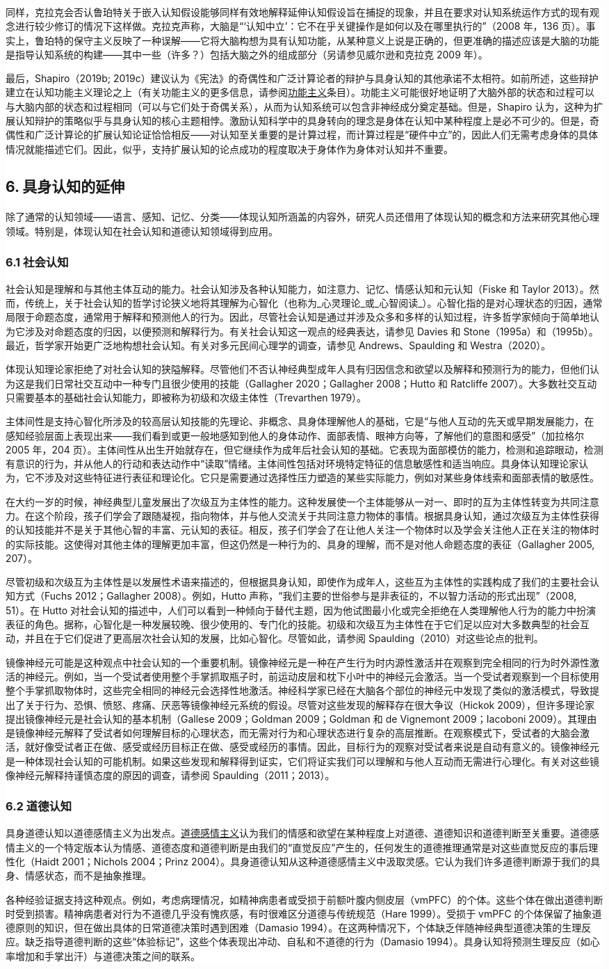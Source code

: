同样，克拉克会否认鲁珀特关于嵌入认知假设能够同样有效地解释延伸认知假设旨在捕捉的现象，并且在要求对认知系统运作方式的现有观念进行较少修订的情况下这样做。克拉克声称，大脑是“‘认知中立’：它不在乎关键操作是如何以及在哪里执行的”（2008 年，136 页）。事实上，鲁珀特的保守主义反映了一种误解——它将大脑构想为具有认知功能，从某种意义上说是正确的，但更准确的描述应该是大脑的功能是指导认知系统的构建——其中一些（许多？）包括大脑之外的组成部分（另请参见威尔逊和克拉克 2009 年）。

最后，Shapiro（2019b; 2019c）建议认为《宪法》的奇偶性和广泛计算论者的辩护与具身认知的其他承诺不太相符。如前所述，这些辩护建立在认知功能主义理论之上（有关功能主义的更多信息，请参阅[功能主义](https://plato.stanford.edu/entries/functionalism/)条目）。功能主义可能很好地证明了大脑外部的状态和过程可以与大脑内部的状态和过程相同（可以与它们处于奇偶关系），从而为认知系统可以包含非神经成分奠定基础。但是，Shapiro 认为，这种为扩展认知辩护的策略似乎与具身认知的核心主题相悖。激励认知科学中的具身转向的理念是身体在认知中某种程度上是必不可少的。但是，奇偶性和广泛计算论的扩展认知论证恰恰相反——对认知至关重要的是计算过程，而计算过程是“硬件中立”的，因此人们无需考虑身体的具体情况就能描述它们。因此，似乎，支持扩展认知的论点成功的程度取决于身体作为身体对认知并不重要。

## 6. 具身认知的延伸

除了通常的认知领域——语言、感知、记忆、分类——体现认知所涵盖的内容外，研究人员还借用了体现认知的概念和方法来研究其他心理领域。特别是，体现认知在社会认知和道德认知领域得到应用。

### 6.1 社会认知

社会认知是理解和与其他主体互动的能力。社会认知涉及各种认知能力，如注意力、记忆、情感认知和元认知（Fiske 和 Taylor 2013）。然而，传统上，关于社会认知的哲学讨论狭义地将其理解为心智化（也称为_心灵理论_或_心智阅读_）。心智化指的是对心理状态的归因，通常局限于命题态度，通常用于解释和预测他人的行为。因此，尽管社会认知是通过并涉及众多和多样的认知过程，许多哲学家倾向于简单地认为它涉及对命题态度的归因，以便预测和解释行为。有关社会认知这一观点的经典表达，请参见 Davies 和 Stone（1995a）和（1995b）。最近，哲学家开始更广泛地构想社会认知。有关对多元民间心理学的调查，请参见 Andrews、Spaulding 和 Westra（2020）。

体现认知理论家拒绝了对社会认知的狭隘解释。尽管他们不否认神经典型成年人具有归因信念和欲望以及解释和预测行为的能力，但他们认为这是我们日常社交互动中一种专门且很少使用的技能（Gallagher 2020；Gallagher 2008；Hutto 和 Ratcliffe 2007）。大多数社交互动只需要基本的基础社会认知能力，即被称为初级和次级主体性（Trevarthen 1979）。

主体间性是支持心智化所涉及的较高层认知技能的先理论、非概念、具身体理解他人的基础，它是“与他人互动的先天或早期发展能力，在感知经验层面上表现出来——我们看到或更一般地感知到他人的身体动作、面部表情、眼神方向等，了解他们的意图和感受”（加拉格尔 2005 年，204 页）。主体间性从出生开始就存在，但它继续作为成年后社会认知的基础。它表现为面部模仿的能力，检测和追踪眼动，检测有意识的行为，并从他人的行动和表达动作中“读取”情绪。主体间性包括对环境特定特征的信息敏感性和适当响应。具身体认知理论家认为，它不涉及对这些特征进行表征和理论化。它只是需要通过选择性压力塑造的某些实际能力，例如对某些身体线索和面部表情的敏感性。

在大约一岁的时候，神经典型儿童发展出了次级互为主体性的能力。这种发展使一个主体能够从一对一、即时的互为主体性转变为共同注意力。在这个阶段，孩子们学会了跟随凝视，指向物体，并与他人交流关于共同注意力物体的事情。根据具身认知，通过次级互为主体性获得的认知技能并不是关于其他心智的丰富、元认知的表征。相反，孩子们学会了在让他人关注一个物体时以及学会关注他人正在关注的物体时的实际技能。这使得对其他主体的理解更加丰富，但这仍然是一种行为的、具身的理解，而不是对他人命题态度的表征（Gallagher 2005, 207）。

尽管初级和次级互为主体性是以发展性术语来描述的，但根据具身认知，即使作为成年人，这些互为主体性的实践构成了我们的主要社会认知方式（Fuchs 2012；Gallagher 2008）。例如，Hutto 声称，“我们主要的世俗参与是非表征的，不以智力活动的形式出现”（2008, 51）。在 Hutto 对社会认知的描述中，人们可以看到一种倾向于替代主题，因为他试图最小化或完全拒绝在人类理解他人行为的能力中扮演表征的角色。据称，心智化是一种发展较晚、很少使用的、专门化的技能。初级和次级互为主体性在于它们足以应对大多数典型的社会互动，并且在于它们促进了更高层次社会认知的发展，比如心智化。尽管如此，请参阅 Spaulding（2010）对这些论点的批判。

镜像神经元可能是这种观点中社会认知的一个重要机制。镜像神经元是一种在产生行为时内源性激活并在观察到完全相同的行为时外源性激活的神经元。例如，当一个受试者使用整个手掌抓取瓶子时，前运动皮层和枕下小叶中的神经元会激活。当一个受试者观察到一个目标使用整个手掌抓取物体时，这些完全相同的神经元会选择性地激活。神经科学家已经在大脑各个部位的神经元中发现了类似的激活模式，导致提出了关于行为、恐惧、愤怒、疼痛、厌恶等镜像神经元系统的假设。尽管对这些发现的解释存在很大争议（Hickok 2009），但许多理论家提出镜像神经元是社会认知的基本机制（Gallese 2009；Goldman 2009；Goldman 和 de Vignemont 2009；Iacoboni 2009）。其理由是镜像神经元解释了受试者如何理解目标的心理状态，而无需对行为和心理状态进行复杂的高层推断。在观察模式下，受试者的大脑会激活，就好像受试者正在做、感受或经历目标正在做、感受或经历的事情。因此，目标行为的观察对受试者来说是自动有意义的。镜像神经元是一种体现社会认知的可能机制。如果这些发现和解释得到证实，它们将证实我们可以理解和与他人互动而无需进行心理化。有关对这些镜像神经元解释持谨慎态度的原因的调查，请参阅 Spaulding（2011；2013）。

### 6.2 道德认知

具身道德认知以道德感情主义为出发点。[道德感情主义](https://plato.stanford.edu/entries/moral-sentimentalism/)认为我们的情感和欲望在某种程度上对道德、道德知识和道德判断至关重要。道德感情主义的一个特定版本认为情感、道德态度和道德判断是由我们的“直觉反应”产生的，任何发生的道德推理通常是对这些直觉反应的事后理性化（Haidt 2001；Nichols 2004；Prinz 2004）。具身道德认知从这种道德感情主义中汲取灵感。它认为我们许多道德判断源于我们的具身、情感状态，而不是抽象推理。

各种经验证据支持这种观点。例如，考虑病理情况，如精神病患者或受损于前额叶腹内侧皮层（vmPFC）的个体。这些个体在做出道德判断时受到损害。精神病患者对行为不道德几乎没有愧疚感，有时很难区分道德与传统规范（Hare 1999）。受损于 vmPFC 的个体保留了抽象道德原则的知识，但在做出具体的日常道德决策时遇到困难（Damasio 1994）。在这两种情况下，个体缺乏伴随神经典型道德决策的生理反应。缺乏指导道德判断的这些“体验标记”，这些个体表现出冲动、自私和不道德的行为（Damasio 1994）。具身认知将预测生理反应（如心率增加和手掌出汗）与道德决策之间的联系。
